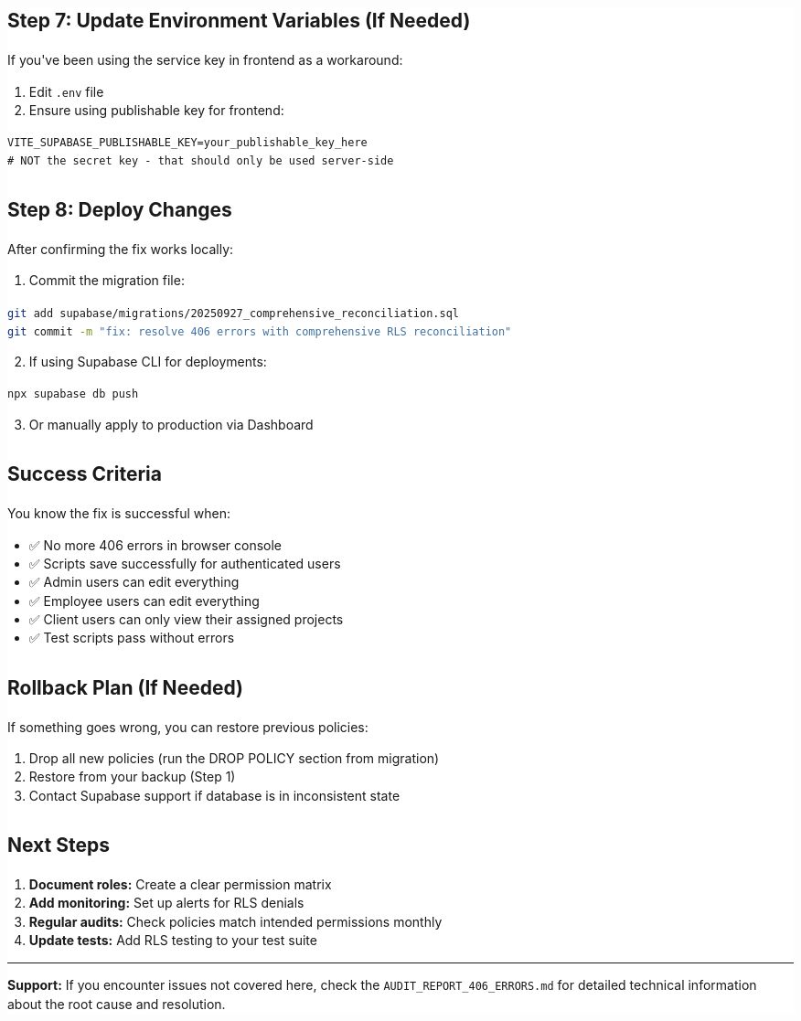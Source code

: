 ## Step 7: Update Environment Variables (If Needed)

If you've been using the service key in frontend as a workaround:

1. Edit `.env` file
2. Ensure using publishable key for frontend:
```env
VITE_SUPABASE_PUBLISHABLE_KEY=your_publishable_key_here
# NOT the secret key - that should only be used server-side
```

## Step 8: Deploy Changes

After confirming the fix works locally:

1. Commit the migration file:
```bash
git add supabase/migrations/20250927_comprehensive_reconciliation.sql
git commit -m "fix: resolve 406 errors with comprehensive RLS reconciliation"
```

2. If using Supabase CLI for deployments:
```bash
npx supabase db push
```

3. Or manually apply to production via Dashboard

## Success Criteria

You know the fix is successful when:
- ✅ No more 406 errors in browser console
- ✅ Scripts save successfully for authenticated users
- ✅ Admin users can edit everything
- ✅ Employee users can edit everything
- ✅ Client users can only view their assigned projects
- ✅ Test scripts pass without errors

## Rollback Plan (If Needed)

If something goes wrong, you can restore previous policies:

1. Drop all new policies (run the DROP POLICY section from migration)
2. Restore from your backup (Step 1)
3. Contact Supabase support if database is in inconsistent state

## Next Steps

1. **Document roles:** Create a clear permission matrix
2. **Add monitoring:** Set up alerts for RLS denials
3. **Regular audits:** Check policies match intended permissions monthly
4. **Update tests:** Add RLS testing to your test suite

---

**Support:** If you encounter issues not covered here, check the `AUDIT_REPORT_406_ERRORS.md` for detailed technical information about the root cause and resolution.